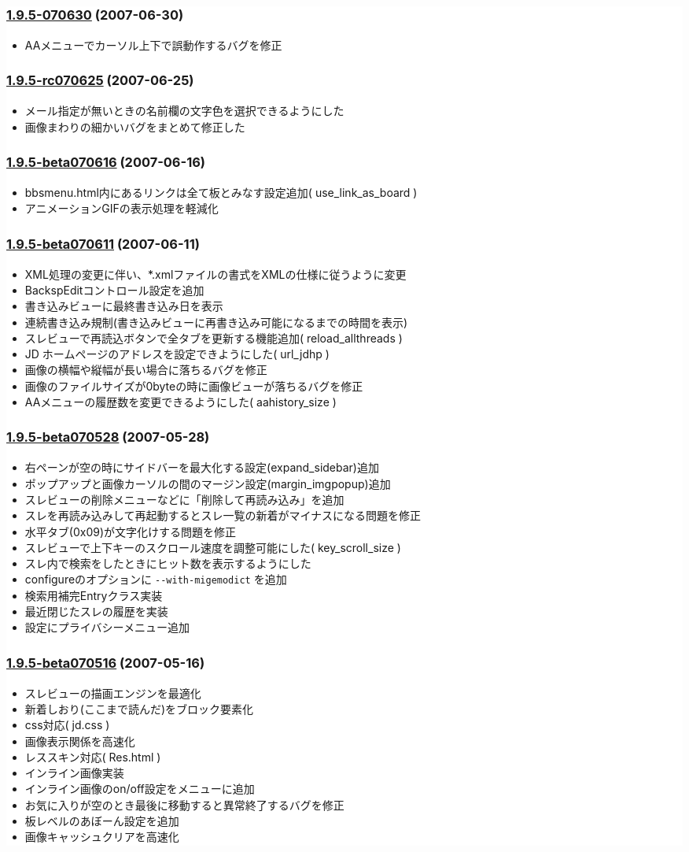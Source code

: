 
<a name="1.9.5-070630"></a>
### [1.9.5-070630](https://github.com/JDimproved/JDim/compare/123e99532a...e8886a7b89) (2007-06-30)
- AAメニューでカーソル上下で誤動作するバグを修正


<a name="1.9.5-rc070625"></a>
### [1.9.5-rc070625](https://github.com/JDimproved/JDim/compare/a77ef76cdc...123e99532a) (2007-06-25)
- メール指定が無いときの名前欄の文字色を選択できるようにした
- 画像まわりの細かいバグをまとめて修正した


<a name="1.9.5-beta070616"></a>
### [1.9.5-beta070616](https://github.com/JDimproved/JDim/compare/24bb552ecd...a77ef76cdc) (2007-06-16)
- bbsmenu.html内にあるリンクは全て板とみなす設定追加( use_link_as_board )
- アニメーションGIFの表示処理を軽減化


<a name="1.9.5-beta070611"></a>
### [1.9.5-beta070611](https://github.com/JDimproved/JDim/compare/fe2fcf21a3...24bb552ecd) (2007-06-11)
- XML処理の変更に伴い、\*.xmlファイルの書式をXMLの仕様に従うように変更
- BackspEditコントロール設定を追加
- 書き込みビューに最終書き込み日を表示
- 連続書き込み規制(書き込みビューに再書き込み可能になるまでの時間を表示)
- スレビューで再読込ボタンで全タブを更新する機能追加( reload_allthreads )
- JD ホームページのアドレスを設定できようにした( url_jdhp )
- 画像の横幅や縦幅が長い場合に落ちるバグを修正
- 画像のファイルサイズが0byteの時に画像ビューが落ちるバグを修正
- AAメニューの履歴数を変更できるようにした( aahistory_size )


<a name="1.9.5-beta070528"></a>
### [1.9.5-beta070528](https://github.com/JDimproved/JDim/compare/91febcb109...fe2fcf21a3) (2007-05-28)
- 右ペーンが空の時にサイドバーを最大化する設定(expand_sidebar)追加
- ポップアップと画像カーソルの間のマージン設定(margin_imgpopup)追加
- スレビューの削除メニューなどに「削除して再読み込み」を追加
- スレを再読み込みして再起動するとスレ一覧の新着がマイナスになる問題を修正
- 水平タブ(0x09)が文字化けする問題を修正
- スレビューで上下キーのスクロール速度を調整可能にした( key_scroll_size )
- スレ内で検索をしたときにヒット数を表示するようにした
- configureのオプションに `--with-migemodict` を追加
- 検索用補完Entryクラス実装
- 最近閉じたスレの履歴を実装
- 設定にプライバシーメニュー追加


<a name="1.9.5-beta070516"></a>
### [1.9.5-beta070516](https://github.com/JDimproved/JDim/compare/96442f1e96...91febcb109) (2007-05-16)
- スレビューの描画エンジンを最適化
- 新着しおり(ここまで読んだ)をブロック要素化
- css対応( jd.css )
- 画像表示関係を高速化
- レススキン対応( Res.html )
- インライン画像実装
- インライン画像のon/off設定をメニューに追加
- お気に入りが空のとき最後に移動すると異常終了するバグを修正
- 板レベルのあぼーん設定を追加
- 画像キャッシュクリアを高速化